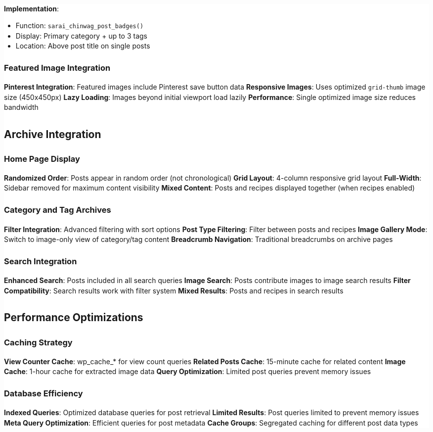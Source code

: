 **Implementation**:
- Function: `sarai_chinwag_post_badges()`
- Display: Primary category + up to 3 tags
- Location: Above post title on single posts

### Featured Image Integration

**Pinterest Integration**: Featured images include Pinterest save button data
**Responsive Images**: Uses optimized `grid-thumb` image size (450x450px)
**Lazy Loading**: Images beyond initial viewport load lazily
**Performance**: Single optimized image size reduces bandwidth

## Archive Integration

### Home Page Display

**Randomized Order**: Posts appear in random order (not chronological)
**Grid Layout**: 4-column responsive grid layout
**Full-Width**: Sidebar removed for maximum content visibility
**Mixed Content**: Posts and recipes displayed together (when recipes enabled)

### Category and Tag Archives

**Filter Integration**: Advanced filtering with sort options
**Post Type Filtering**: Filter between posts and recipes
**Image Gallery Mode**: Switch to image-only view of category/tag content
**Breadcrumb Navigation**: Traditional breadcrumbs on archive pages

### Search Integration

**Enhanced Search**: Posts included in all search queries
**Image Search**: Posts contribute images to image search results
**Filter Compatibility**: Search results work with filter system
**Mixed Results**: Posts and recipes in search results

## Performance Optimizations

### Caching Strategy

**View Counter Cache**: wp_cache_* for view count queries
**Related Posts Cache**: 15-minute cache for related content
**Image Cache**: 1-hour cache for extracted image data
**Query Optimization**: Limited post queries prevent memory issues

### Database Efficiency

**Indexed Queries**: Optimized database queries for post retrieval
**Limited Results**: Post queries limited to prevent memory issues
**Meta Query Optimization**: Efficient queries for post metadata
**Cache Groups**: Segregated caching for different post data types
